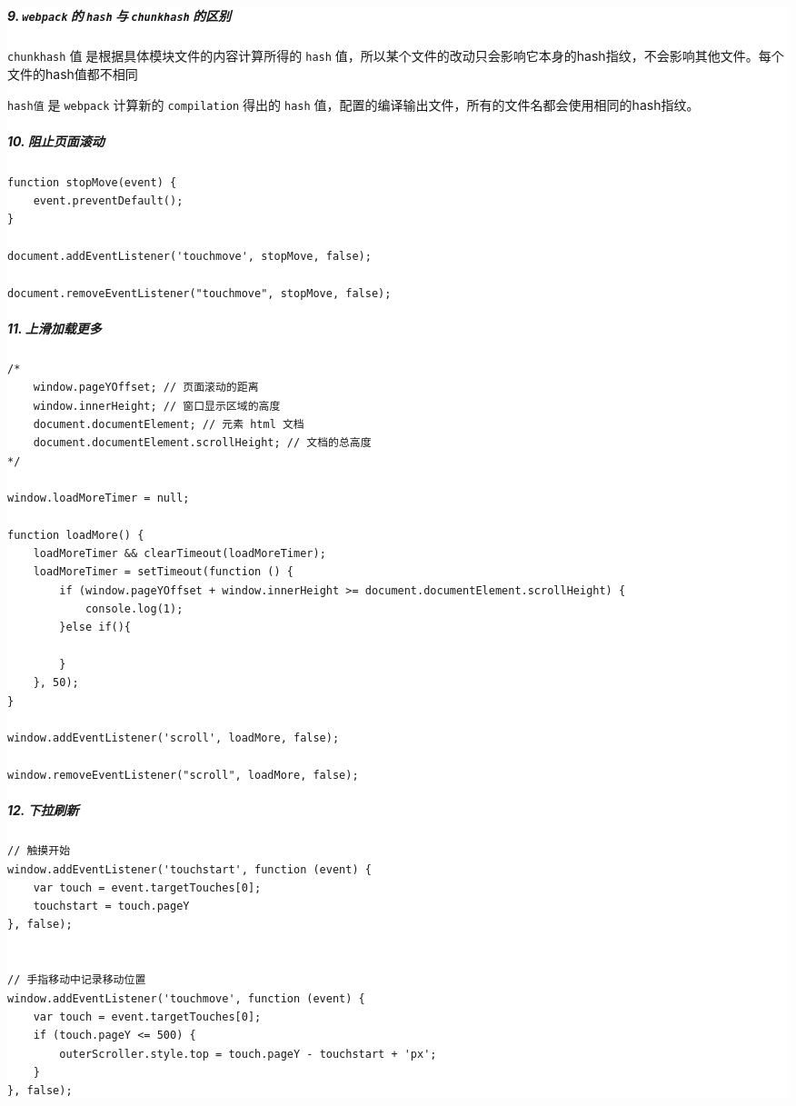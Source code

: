

##### 9. `webpack` 的 `hash` 与 `chunkhash` 的区别

 `chunkhash` 值 是根据具体模块文件的内容计算所得的 `hash` 值，所以某个文件的改动只会影响它本身的hash指纹，不会影响其他文件。每个文件的hash值都不相同

`hash值` 是 `webpack` 计算新的 `compilation` 得出的 `hash` 值，配置的编译输出文件，所有的文件名都会使用相同的hash指纹。



##### 10. 阻止页面滚动

```
function stopMove(event) {
    event.preventDefault();
}

document.addEventListener('touchmove', stopMove, false);

document.removeEventListener("touchmove", stopMove, false);
```



##### 11. 上滑加载更多

```
/*
    window.pageYOffset; // 页面滚动的距离
    window.innerHeight; // 窗口显示区域的高度
    document.documentElement; // 元素 html 文档
    document.documentElement.scrollHeight; // 文档的总高度
*/

window.loadMoreTimer = null;

function loadMore() {
    loadMoreTimer && clearTimeout(loadMoreTimer);
    loadMoreTimer = setTimeout(function () {
        if (window.pageYOffset + window.innerHeight >= document.documentElement.scrollHeight) {
            console.log(1);
        }else if(){

        }
    }, 50);
}

window.addEventListener('scroll', loadMore, false);

window.removeEventListener("scroll", loadMore, false);
```



##### 12. 下拉刷新

```
// 触摸开始
window.addEventListener('touchstart', function (event) {
    var touch = event.targetTouches[0];
    touchstart = touch.pageY
}, false);


// 手指移动中记录移动位置
window.addEventListener('touchmove', function (event) {
    var touch = event.targetTouches[0];
    if (touch.pageY <= 500) {
        outerScroller.style.top = touch.pageY - touchstart + 'px';
    }
}, false);
```